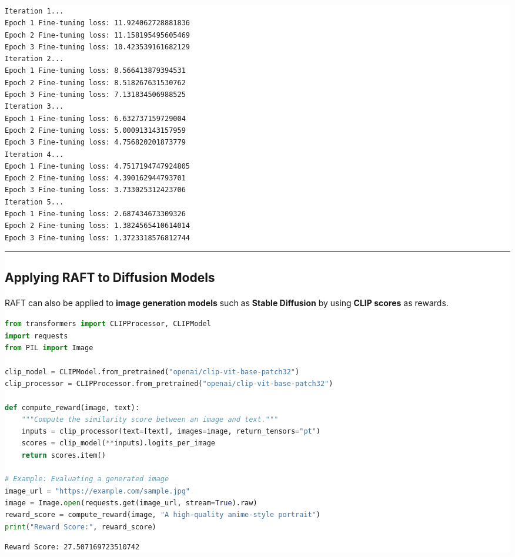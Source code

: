 ```
Iteration 1...
Epoch 1 Fine-tuning loss: 11.924062728881836
Epoch 2 Fine-tuning loss: 11.158195495605469
Epoch 3 Fine-tuning loss: 10.423539161682129
Iteration 2...
Epoch 1 Fine-tuning loss: 8.566413879394531
Epoch 2 Fine-tuning loss: 8.518267631530762
Epoch 3 Fine-tuning loss: 7.131834506988525
Iteration 3...
Epoch 1 Fine-tuning loss: 6.632737159729004
Epoch 2 Fine-tuning loss: 5.000913143157959
Epoch 3 Fine-tuning loss: 4.756820201873779
Iteration 4...
Epoch 1 Fine-tuning loss: 4.7517194747924805
Epoch 2 Fine-tuning loss: 4.390162944793701
Epoch 3 Fine-tuning loss: 3.733025312423706
Iteration 5...
Epoch 1 Fine-tuning loss: 2.687434673309326
Epoch 2 Fine-tuning loss: 1.3824565410614014
Epoch 3 Fine-tuning loss: 1.3723318576812744
```



---
## Applying RAFT to Diffusion Models
RAFT can also be applied to **image generation models** such as **Stable Diffusion** by using **CLIP scores** as rewards.

```python
from transformers import CLIPProcessor, CLIPModel
import requests
from PIL import Image

clip_model = CLIPModel.from_pretrained("openai/clip-vit-base-patch32")
clip_processor = CLIPProcessor.from_pretrained("openai/clip-vit-base-patch32")

def compute_reward(image, text):
    """Compute the similarity score between an image and text."""
    inputs = clip_processor(text=[text], images=image, return_tensors="pt")
    scores = clip_model(**inputs).logits_per_image
    return scores.item()

# Example: Evaluating a generated image
image_url = "https://example.com/sample.jpg"
image = Image.open(requests.get(image_url, stream=True).raw)
reward_score = compute_reward(image, "A high-quality anime-style portrait")
print("Reward Score:", reward_score)
```
```
Reward Score: 27.507169723510742
```

